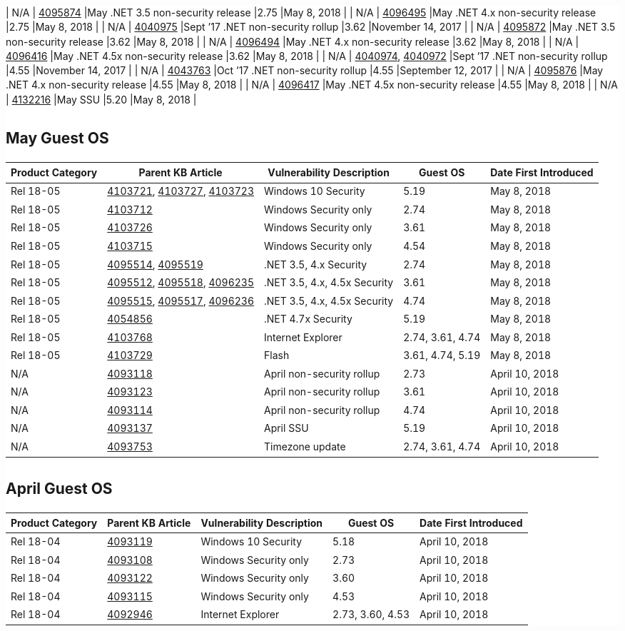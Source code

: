 | N/A | [4095874] |May .NET 3.5 non-security release |2.75 |May 8, 2018 |
| N/A | [4096495] |May .NET 4.x non-security release |2.75 |May 8, 2018 |
| N/A | [4040975] |Sept ’17 .NET non-security rollup |3.62 |November 14, 2017 |
| N/A | [4095872] |May .NET 3.5 non-security release |3.62 |May 8, 2018 |
| N/A | [4096494] |May .NET 4.x non-security release |3.62 |May 8, 2018 |
| N/A | [4096416] |May .NET 4.5x non-security release |3.62 |May 8, 2018 |
| N/A | [4040974], [4040972] |Sept ’17 .NET non-security rollup |4.55 |November 14, 2017 |
| N/A | [4043763] |Oct ’17 .NET non-security rollup |4.55 |September 12, 2017 |
| N/A | [4095876] |May .NET 4.x non-security release |4.55 |May 8, 2018 |
| N/A | [4096417] |May .NET 4.5x non-security release |4.55 |May 8, 2018 |
| N/A | [4132216] |May SSU |5.20 |May 8, 2018 |

## May Guest OS
| Product Category | Parent KB Article | Vulnerability Description | Guest OS | Date First Introduced |
| --- | --- | --- | --- | --- |
| Rel 18-05 | [4103721], [4103727], [4103723] |Windows 10 Security |5.19 |May 8, 2018 |
| Rel 18-05 | [4103712] |Windows Security only |2.74 |May 8, 2018 |
| Rel 18-05 | [4103726] |Windows Security only |3.61 |May 8, 2018 |
| Rel 18-05 | [4103715] |Windows Security only |4.54 |May 8, 2018 |
| Rel 18-05 | [4095514], [4095519] |.NET 3.5, 4.x Security |2.74 |May 8, 2018 |
| Rel 18-05 | [4095512], [4095518], [4096235] |.NET 3.5, 4.x, 4.5x Security |3.61 |May 8, 2018 |
| Rel 18-05 | [4095515], [4095517], [4096236] |.NET 3.5, 4.x, 4.5x Security |4.74|May 8, 2018 |
| Rel 18-05 | [4054856] |.NET 4.7x Security |5.19 |May 8, 2018 |
| Rel 18-05 | [4103768] |Internet Explorer |2.74, 3.61, 4.74 |May 8, 2018 |
| Rel 18-05 | [4103729] |Flash |3.61, 4.74, 5.19 |May 8, 2018 |
| N/A | [4093118] |April non-security rollup |2.73 |April 10, 2018 |
| N/A | [4093123] |April non-security rollup |3.61 |April 10, 2018 |
| N/A | [4093114] |April non-security rollup |4.74 |April 10, 2018 |
| N/A | [4093137] |April SSU |5.19 |April 10, 2018 |
| N/A | [4093753] |Timezone update |2.74, 3.61, 4.74 |April 10, 2018 |


## April Guest OS
| Product Category | Parent KB Article | Vulnerability Description | Guest OS | Date First Introduced |
| --- | --- | --- | --- | --- |
| Rel 18-04 | [4093119] |Windows 10 Security |5.18 |April 10, 2018 |
| Rel 18-04 | [4093108] |Windows Security only |2.73 |April 10, 2018 |
| Rel 18-04 | [4093122] |Windows Security only |3.60 |April 10, 2018 |
| Rel 18-04 | [4093115] |Windows Security only |4.53 |April 10, 2018 |
| Rel 18-04 | [4092946] |Internet Explorer |2.73, 3.60, 4.53 |April 10, 2018 |

[4343887]: http://support.microsoft.com/kb/4343887
[4343899]: http://support.microsoft.com/kb/4343899
[4343896]: http://support.microsoft.com/kb/4343896
[4343888]: http://support.microsoft.com/kb/4343888
[4344177]: http://support.microsoft.com/kb/4344177
[4344173]: http://support.microsoft.com/kb/4344173
[4344175]: http://support.microsoft.com/kb/4344175
[4344172]: http://support.microsoft.com/kb/4344172
[4344178]: http://support.microsoft.com/kb/4344178
[4344171]: http://support.microsoft.com/kb/4344171
[4346742]: http://support.microsoft.com/kb/4346742
[4346739]: http://support.microsoft.com/kb/4346739
[4346745]: http://support.microsoft.com/kb/4346745
[4346408]: http://support.microsoft.com/kb/4346408
[4343902]: http://support.microsoft.com/kb/4343902
[4343205]: http://support.microsoft.com/kb/4343205
[4338818]: http://support.microsoft.com/kb/4338818
[4019990]: http://support.microsoft.com/kb/4019990
[4338830]: http://support.microsoft.com/kb/4338830
[4338421]: http://support.microsoft.com/kb/4338421
[4338416]: http://support.microsoft.com/kb/4338416
[4338815]: http://support.microsoft.com/kb/4338815
[4338424]: http://support.microsoft.com/kb/4338424
[4338415]: http://support.microsoft.com/kb/4338415
[4338814]: http://support.microsoft.com/kb/4338814
[4338823]: http://support.microsoft.com/kb/4338823
[4338820]: http://support.microsoft.com/kb/4338820
[4338824]: http://support.microsoft.com/kb/4338824
[4345459]: http://support.microsoft.com/kb/4345459
[4345425]: http://support.microsoft.com/kb/4345425
[4345424]: http://support.microsoft.com/kb/4345424
[4345418]: http://support.microsoft.com/kb/4345418
[4338612]: http://support.microsoft.com/kb/4338612
[4338602]: http://support.microsoft.com/kb/4338602
[4338601]: http://support.microsoft.com/kb/4338601
[4338604]: http://support.microsoft.com/kb/4338604
[4338613]: http://support.microsoft.com/kb/4338613
[4338600]: http://support.microsoft.com/kb/4338600
[4338605]: http://support.microsoft.com/kb/4338605
[4338832]: http://support.microsoft.com/kb/4338832
[4284826]: http://support.microsoft.com/kb/4284826
[4284855]: http://support.microsoft.com/kb/4284855
[4284815]: http://support.microsoft.com/kb/4284815
[4339093]: http://support.microsoft.com/kb/4339093
[4284880]: http://support.microsoft.com/kb/4284880
[4284867]: http://support.microsoft.com/kb/4284867
[4284846]: http://support.microsoft.com/kb/4284846
[4284878]: http://support.microsoft.com/kb/4284878
[4230450]: http://support.microsoft.com/kb/4230450
[4287903]: http://support.microsoft.com/kb/4287903
[4103718]: http://support.microsoft.com/kb/4103718
[4103718]: http://support.microsoft.com/kb/4103718
[4103730]: http://support.microsoft.com/kb/4103730
[4103725]: http://support.microsoft.com/kb/4103725
[4040980]: http://support.microsoft.com/kb/4040980
[4040977]: http://support.microsoft.com/kb/4040977
[4095874]: http://support.microsoft.com/kb/4095874
[4096495]: http://support.microsoft.com/kb/4096495
[4040975]: http://support.microsoft.com/kb/4040975
[4095872]: http://support.microsoft.com/kb/4095872
[4096494]: http://support.microsoft.com/kb/4096494
[4096416]: http://support.microsoft.com/kb/4096416
[4040974]: http://support.microsoft.com/kb/4040974
[4040972]: http://support.microsoft.com/kb/4040972
[4043763]: http://support.microsoft.com/kb/4043763
[4095876]: http://support.microsoft.com/kb/4095876
[4096417]: http://support.microsoft.com/kb/4096417
[4132216]: http://support.microsoft.com/kb/4132216
[4103721]: http://support.microsoft.com/kb/4103721
[4103727]: http://support.microsoft.com/kb/4103727 
[4103723]: http://support.microsoft.com/kb/4103723
[4103712]: http://support.microsoft.com/kb/4103712
[4103726]: http://support.microsoft.com/kb/4103726
[4103715]: http://support.microsoft.com/kb/4103715
[4095514]: http://support.microsoft.com/kb/4095514
[4095519]: http://support.microsoft.com/kb/4095519
[4095512]: http://support.microsoft.com/kb/4095512
[4095518]: http://support.microsoft.com/kb/4095518
[4096235]: http://support.microsoft.com/kb/4096235
[4095515]: http://support.microsoft.com/kb/4095515
[4095517]: http://support.microsoft.com/kb/4095517
[4096236]: http://support.microsoft.com/kb/4096236
[4054856]: http://support.microsoft.com/kb/4054856
[4103768]: http://support.microsoft.com/kb/4103768
[4103729]: http://support.microsoft.com/kb/4103729
[4093118]: http://support.microsoft.com/kb/4093118
[4093123]: http://support.microsoft.com/kb/4093123
[4093114]: http://support.microsoft.com/kb/4093114
[4093137]: http://support.microsoft.com/kb/4093137
[4093753]: http://support.microsoft.com/kb/4093753
[4093119]: http://support.microsoft.com/kb/4093119
[4093108]: http://support.microsoft.com/kb/4093108 
[4093122]: http://support.microsoft.com/kb/4093122
[4093115]: http://support.microsoft.com/kb/4093115
[4092946]: http://support.microsoft.com/kb/4092946
[4093110]: http://support.microsoft.com/kb/4093110
[4088875]: http://support.microsoft.com/kb/4088875
[4099950]: http://support.microsoft.com/kb/4099950
[4088877]: http://support.microsoft.com/kb/4088877
[4088876]: http://support.microsoft.com/kb/4088876
[4088787]: http://support.microsoft.com/kb/4088787
[4088776]: http://support.microsoft.com/kb/4088776 
[4088878]: http://support.microsoft.com/kb/4088878
[4088880]: http://support.microsoft.com/kb/4088880
[4088879]: http://support.microsoft.com/kb/4088879
[4089187]: http://support.microsoft.com/kb/4089187
[4088785]: http://support.microsoft.com/kb/4088785
[4074598]: http://support.microsoft.com/kb/4074598
[4074593]: http://support.microsoft.com/kb/4074593
[4074594]: http://support.microsoft.com/kb/4074594
[4074837]: http://support.microsoft.com/kb/4074837
[4074590]: http://support.microsoft.com/kb/4074590
[4074588]: http://support.microsoft.com/kb/4074588 
[4074587]: http://support.microsoft.com/kb/4074587
[4074589]: http://support.microsoft.com/kb/4074589
[4074597]: http://support.microsoft.com/kb/4074597
[4074736]: http://support.microsoft.com/kb/4074736
[4074595]: http://support.microsoft.com/kb/4074595
[4056894]: http://support.microsoft.com/kb/4056894
[4056896]: http://support.microsoft.com/kb/4056896
[4056895]: http://support.microsoft.com/kb/4048958
[4054176]: http://support.microsoft.com/kb/4054176
[4054172]: http://support.microsoft.com/kb/4054172
[4054175]: http://support.microsoft.com/kb/4054175
[4054171]: http://support.microsoft.com/kb/4054171
[4054177]: http://support.microsoft.com/kb/4054177
[4054170]: http://support.microsoft.com/kb/4054170
[4056898]: http://support.microsoft.com/kb/4056898
[4056897]: http://support.microsoft.com/kb/4056897
[4056899]: http://support.microsoft.com/kb/4056899
[4056890]: http://support.microsoft.com/kb/4056890 
[4056892]: http://support.microsoft.com/kb/4056892
[4054518]: http://support.microsoft.com/kb/4054518
[4054520]: http://support.microsoft.com/kb/4054520
[4054519]: http://support.microsoft.com/kb/4054519
[4051956]: http://support.microsoft.com/kb/4051956
[4053579]: http://support.microsoft.com/kb/4053579
[4054517]: http://support.microsoft.com/kb/4054517 
[4054521]: http://support.microsoft.com/kb/4054521
[4054522]: http://support.microsoft.com/kb/4054522
[4054523]: http://support.microsoft.com/kb/4054523
[4052978]: http://support.microsoft.com/kb/4052978
[4048951]: http://support.microsoft.com/kb/4048951
[4048957]: http://support.microsoft.com/kb/4048957
[4048959]: http://support.microsoft.com/kb/4048959
[4048958]: http://support.microsoft.com/kb/4048958
[4049068]: http://support.microsoft.com/kb/4049068
[4048953]: http://support.microsoft.com/kb/4048953
[4048960]: http://support.microsoft.com/kb/4048960 
[4048962]: http://support.microsoft.com/kb/4048962
[4048961]: http://support.microsoft.com/kb/4048961
[4047206]: http://support.microsoft.com/kb/4047206
[4048951]: http://support.microsoft.com/kb/4048951
[4041681]: http://support.microsoft.com/kb/4041681
[4041693]: http://support.microsoft.com/kb/4041693
[4041690]: http://support.microsoft.com/kb/4041690
[3191566]: http://support.microsoft.com/kb/3191566
[3191565]: http://support.microsoft.com/kb/3191565
[3191564]: http://support.microsoft.com/kb/3191564
[4041691]: http://support.microsoft.com/kb/4041691 
[4041678]: http://support.microsoft.com/kb/4041678 
[4041679]: http://support.microsoft.com/kb/4041679
[4041687]: http://support.microsoft.com/kb/4041687
[4040685]: http://support.microsoft.com/kb/4040685
[4041681]: http://support.microsoft.com/kb/4041681
[4041690]: http://support.microsoft.com/kb/4041690
[4041693]: http://support.microsoft.com/kb/4041693
[4038777]: http://support.microsoft.com/kb/4038777
[4038799]: http://support.microsoft.com/kb/4038799
[4038792]: http://support.microsoft.com/kb/4038792
[4040980]: http://support.microsoft.com/kb/4040980
[4040979]: http://support.microsoft.com/kb/4040979
[4040981]: http://support.microsoft.com/kb/4040981
[4038782]: http://support.microsoft.com/kb/4038782
[4038779]: http://support.microsoft.com/kb/4038779
[4038786]: http://support.microsoft.com/kb/4038786
[4038793]: http://support.microsoft.com/kb/4038793
[4040966]: http://support.microsoft.com/kb/4040966
[4040960]: http://support.microsoft.com/kb/4040960
[4040965]: http://support.microsoft.com/kb/4040965
[4040959]: http://support.microsoft.com/kb/4040959
[4033988]: http://support.microsoft.com/kb/4033988
[4040955]: http://support.microsoft.com/kb/4040955
[4040967]: http://support.microsoft.com/kb/4040967
[4040958]: http://support.microsoft.com/kb/4040958
[4036586]: http://support.microsoft.com/kb/4036586
[4034664]: http://support.microsoft.com/kb/4034664
[4034665]: http://support.microsoft.com/kb/4034665
[4034681]: http://support.microsoft.com/kb/4034681
[4034658]: http://support.microsoft.com/kb/4034658
[4034679]: http://support.microsoft.com/kb/4034679
[4034672]: http://support.microsoft.com/kb/4034672
[4034666]: http://support.microsoft.com/kb/4034666
[4034733]: http://support.microsoft.com/kb/4034733
[4034664]: http://support.microsoft.com/kb/4034664
[4034665]: http://support.microsoft.com/kb/4034665
[4034681]: http://support.microsoft.com/kb/4034681
[4034668]: http://support.microsoft.com/kb/4034668
[4034660]: http://support.microsoft.com/kb/4034660
[4034658]: http://support.microsoft.com/kb/4034658
[4034674]: http://support.microsoft.com/kb/4034674
[4025341]: http://support.microsoft.com/kb/4025341
[4025331]: http://support.microsoft.com/kb/4025331
[4025336]: http://support.microsoft.com/kb/4025336
[4025339]: http://support.microsoft.com/kb/4025337
[4025337]: http://support.microsoft.com/kb/4025333
[4025333]: http://support.microsoft.com/kb/4025343
[4025343]: http://support.microsoft.com/kb/4025376
[4025252]: http://support.microsoft.com/kb/4025252
[4025376]: http://support.microsoft.com/kb/4025376
[4020322]: http://support.microsoft.com/kb/4020322
[4022719]: http://support.microsoft.com/kb/4022719
[4022724]: http://support.microsoft.com/kb/4022724
[4022726]: http://support.microsoft.com/kb/4022726
[4022722]: http://support.microsoft.com/kb/4022722
[4022717]: http://support.microsoft.com/kb/4022717
[4022718]: http://support.microsoft.com/kb/4022718
[4021558]: http://support.microsoft.com/kb/4021558
[4022719]: http://support.microsoft.com/kb/4022719
[4022724]: http://support.microsoft.com/kb/4022724
[4022726]: http://support.microsoft.com/kb/4022726
[4022730]: http://support.microsoft.com/kb/4022730
[4015221]: http://support.microsoft.com/kb/4015221
[4015583]: http://support.microsoft.com/kb/4015583
[4015219]: http://support.microsoft.com/kb/4015219
[4023136]: http://support.microsoft.com/kb/4023136
[4019264]: http://support.microsoft.com/kb/4019264
[4014545]: http://support.microsoft.com/kb/4014545
[4014508]: http://support.microsoft.com/kb/4014508
[4014511]: http://support.microsoft.com/kb/4014511
[4014514]: http://support.microsoft.com/kb/4014514
[4019216]: http://support.microsoft.com/kb/4019216
[4014503]: http://support.microsoft.com/kb/4014503
[4014506]: http://support.microsoft.com/kb/4014506
[4014509]: http://support.microsoft.com/kb/4014509
[4014513]: http://support.microsoft.com/kb/4014513
[4019215]: http://support.microsoft.com/kb/4019215
[4014505]: http://support.microsoft.com/kb/4014505
[4014507]: http://support.microsoft.com/kb/4014507
[4014510]: http://support.microsoft.com/kb/4014510
[4014512]: http://support.microsoft.com/kb/4014512
[4019472]: http://support.microsoft.com/kb/4019472
[4019263]: http://support.microsoft.com/kb/4019263
[4019213]: http://support.microsoft.com/kb/4019213
[4019214]: http://support.microsoft.com/kb/4019214
[4018271]: http://support.microsoft.com/kb/4018271
[4010323]: http://support.microsoft.com/kb/4010323
[4012864]: http://support.microsoft.com/kb/4012864
[4014565]: http://support.microsoft.com/kb/4014565
[4014559]: http://support.microsoft.com/kb/4014559
[4015549]: http://support.microsoft.com/kb/4015549
[4019990]: http://support.microsoft.com/kb/4019990
[4014563]: http://support.microsoft.com/kb/4014563
[4014557]: http://support.microsoft.com/kb/4014557
[4014545]: http://support.microsoft.com/kb/4014545
[4014548]: http://support.microsoft.com/kb/4014548
[4015551]: http://support.microsoft.com/kb/4015551
[3173424]: http://support.microsoft.com/kb/3173424
[4014555]: http://support.microsoft.com/kb/4014555
[4014567]: http://support.microsoft.com/kb/4014567
[4015550]: http://support.microsoft.com/kb/4015550
[4013418]: http://support.microsoft.com/kb/4013418
[4022345]: https://technet.microsoft.com/library/security/4022345.aspx
[4022344]: https://technet.microsoft.com/library/security/4022344.aspx
[4021279]: https://technet.microsoft.com/library/security/4021279.aspx
[4015217]: http://support.microsoft.com/kb/4015217
[4015546]: http://support.microsoft.com/kb/4015546
[4015547]: http://support.microsoft.com/kb/4015547
[4015548]: http://support.microsoft.com/kb/4015548
[4014661]: http://support.microsoft.com/kb/4014661
[4014550]: http://support.microsoft.com/kb/4014550
[4014560]: http://support.microsoft.com/kb/4014560
[4014562]: http://support.microsoft.com/kb/4014562
[4014556]: http://support.microsoft.com/kb/4014556
[4014574]: http://support.microsoft.com/kb/4014574
[4014564]: http://support.microsoft.com/kb/4014564
[4014572]: http://support.microsoft.com/kb/4014572
[4014549]: http://support.microsoft.com/kb/4014549
[4014566]: http://support.microsoft.com/kb/4014566
[4014552]: http://support.microsoft.com/kb/4014552
[4014573]: http://support.microsoft.com/kb/4014573
[4014558]: http://support.microsoft.com/kb/4014558
[4015217]: http://support.microsoft.com/kb/4015217
[4015193]: http://support.microsoft.com/kb/4015193
[4012215]: http://support.microsoft.com/kb/4012215
[4012217]: http://support.microsoft.com/kb/4012217
[4012216]: http://support.microsoft.com/kb/4012216
[4013429]: http://support.microsoft.com/kb/4013429 
[4012212]: http://support.microsoft.com/kb/4012212 
[4012213]: http://support.microsoft.com/kb/4012213 
[4012214]: http://support.microsoft.com/kb/4012214 
[4012204]: http://support.microsoft.com/kb/4012204 
[4012864]: http://support.microsoft.com/kb/4012864 
[3212646]: http://support.microsoft.com/kb/3212646 
[3205409]: http://support.microsoft.com/kb/3205409 
[3205401]: http://support.microsoft.com/kb/3205401
[3211320]: http://support.microsoft.com/kb/3211320
[3216771]: https://technet.microsoft.com/library/security/MS17-004
[3204059]: http://support.microsoft.com/kb/3204059 
[3204062]: http://support.microsoft.com/kb/3204062 
[3204066]: http://support.microsoft.com/kb/3204066 
[3204063]: http://support.microsoft.com/kb/3204063 
[3205655]: http://support.microsoft.com/kb/3205655 
[3205642]: http://support.microsoft.com/kb/3205642 
[3205651]: http://support.microsoft.com/kb/3205651 
[3199709]: http://support.microsoft.com/kb/3199709 
[3207328]: http://support.microsoft.com/kb/3207328 
[3205640]: http://support.microsoft.com/kb/3205640 
[3197868]: http://support.microsoft.com/kb/3197868 
[3197877]: http://support.microsoft.com/kb/3197877 
[3197874]: http://support.microsoft.com/kb/3197874 
[3199057]: http://support.microsoft.com/kb/3199057 
[3199172]: http://support.microsoft.com/kb/3199172 
[3199151]: http://support.microsoft.com/kb/3199151 
[3193706]: http://support.microsoft.com/kb/3193706 
[3199120]: http://support.microsoft.com/kb/3199120 
[3199135]: http://support.microsoft.com/kb/3199135 
[3199173]: http://support.microsoft.com/kb/3199173 
[3199647]: http://support.microsoft.com/kb/3199647 
[3199720]: http://support.microsoft.com/kb/3199720 
[3193479]: http://support.microsoft.com/kb/3193479 
[3198467]: http://support.microsoft.com/kb/3198467 
[3192321]: http://support.microsoft.com/kb/3192321 
[3185330]: http://support.microsoft.com/kb/3185330 
[3192403]: http://support.microsoft.com/kb/3192403 
[3177467]: http://support.microsoft.com/kb/3177467 
[3185332]: http://support.microsoft.com/kb/3185332 
[3192406]: http://support.microsoft.com/kb/3192406 
[3185331]: http://support.microsoft.com/kb/3185331 
[3192404]: http://support.microsoft.com/kb/3192404 
[3199986]: http://support.microsoft.com/kb/3199986 
[3197954]: http://support.microsoft.com/kb/3197954  
[3192887]: http://support.microsoft.com/kb/3192887
[3192884]: http://support.microsoft.com/kb/3192884
[3192892]: http://support.microsoft.com/kb/3192892
[3193227]: http://support.microsoft.com/kb/3193227
[3196067]: http://support.microsoft.com/kb/3196067
[3178465]: http://support.microsoft.com/kb/3178465
[3182203]: http://support.microsoft.com/kb/3182203
[3185278]: http://support.microsoft.com/kb/3185278
[3185280]: http://support.microsoft.com/kb/3185280
[3185279]: http://support.microsoft.com/kb/3185279
[3194798]: http://support.microsoft.com/kb/3194798
[3183038]: http://support.microsoft.com/kb/3183038
[3185848]: http://support.microsoft.com/kb/3185848
[3178467]: http://support.microsoft.com/kb/3178467
[3186973]: http://support.microsoft.com/kb/3186973
[3178469]: http://support.microsoft.com/kb/3178469
[3185879]: http://support.microsoft.com/kb/3185879
[3188733]: http://support.microsoft.com/kb/3188733
[3188724]: http://support.microsoft.com/kb/3188724
[3174644]: http://support.microsoft.com/kb/3174644
[3177723]: http://support.microsoft.com/kb/3177723
[3179573]: http://support.microsoft.com/kb/3179573
[3179575]: http://support.microsoft.com/kb/3179575
[3179574]: http://support.microsoft.com/kb/3179574
[3177356]: http://support.microsoft.com/kb/3177356
[3177393]: http://support.microsoft.com/kb/3177393
[3178466]: http://support.microsoft.com/kb/3178466
[3179577]: http://support.microsoft.com/kb/3179577
[3178465]: http://support.microsoft.com/kb/3178465
[3182248]: http://support.microsoft.com/kb/3182248
[3165191]: http://support.microsoft.com/kb/3165191
[3172605]: http://support.microsoft.com/kb/3172605
[3172614]: http://support.microsoft.com/kb/3172614
[3172615]: http://support.microsoft.com/kb/3172615
[3169991]: http://support.microsoft.com/kb/3169991
[3170005]: http://support.microsoft.com/kb/3170005
[3170050]: http://support.microsoft.com/kb/3170050
[3171481]: http://support.microsoft.com/kb/3171481
[3170048]: http://support.microsoft.com/kb/3170048
[3171910]: http://support.microsoft.com/kb/3171910
[3177404]: http://support.microsoft.com/kb/3177404
[3162835]: http://support.microsoft.com/kb/3162835
[3156417]: http://support.microsoft.com/kb/3156417
[3161608]: http://support.microsoft.com/kb/3161608
[3161609]: http://support.microsoft.com/kb/3161609
[3161606]: http://support.microsoft.com/kb/3161606
[3139923]: http://support.microsoft.com/kb/3139923
[3141780]: http://support.microsoft.com/kb/3141780
[3155527]: http://support.microsoft.com/kb/3155527
[3163649]: http://support.microsoft.com/kb/3163649
[3163640]: http://support.microsoft.com/kb/3163640
[3164065]: http://support.microsoft.com/kb/3164065
[3163622]: http://support.microsoft.com/kb/3163622
[3164028]: http://support.microsoft.com/kb/3164028
[3164036]: http://support.microsoft.com/kb/3164036
[3164038]: http://support.microsoft.com/kb/3164038
[3167691]: http://support.microsoft.com/kb/3167691
[3165191]: http://support.microsoft.com/kb/3165191
[3164302]: http://support.microsoft.com/kb/3164302
[3160352]: http://support.microsoft.com/kb/3160352
[2922223]: http://support.microsoft.com/kb/2922223
[3121255]: http://support.microsoft.com/kb/3121255
[3125424]: http://support.microsoft.com/kb/3125424
[3125574]: http://support.microsoft.com/kb/3125574
[3140245]: http://support.microsoft.com/kb/3140245
[3146604]: http://support.microsoft.com/kb/3146604
[3149157]: http://support.microsoft.com/kb/3149157
[3156416]: http://support.microsoft.com/kb/3156416
[3156418]: http://support.microsoft.com/kb/3156418
[3153731]: http://support.microsoft.com/kb/3153731
[3155533]: http://support.microsoft.com/kb/3155533
[3156764]: http://support.microsoft.com/kb/3156764
[3156754]: http://support.microsoft.com/kb/3156754
[3156987]: http://support.microsoft.com/kb/3156987
[3141083]: http://support.microsoft.com/kb/3141083
[3154846]: http://support.microsoft.com/kb/3154846
[3155520]: http://support.microsoft.com/kb/3155520
[3158222]: http://support.microsoft.com/kb/3158222
[3156757]: http://support.microsoft.com/kb/3156757
[3155784]: http://support.microsoft.com/kb/3155784
[3148851]: http://support.microsoft.com/kb/3148851
[3133977]: http://support.microsoft.com/kb/3133977
[3133681]: http://support.microsoft.com/kb/3133681
[3123245]: http://support.microsoft.com/kb/3123245
[Disable RC4]: https://blogs.msdn.microsoft.com/azuresecurity/2016/04/12/azure-cipher-suite-change-removes-rc4-support/
[3148531]: http://support.microsoft.com/kb/3148531
[3148522]: http://support.microsoft.com/kb/3148522